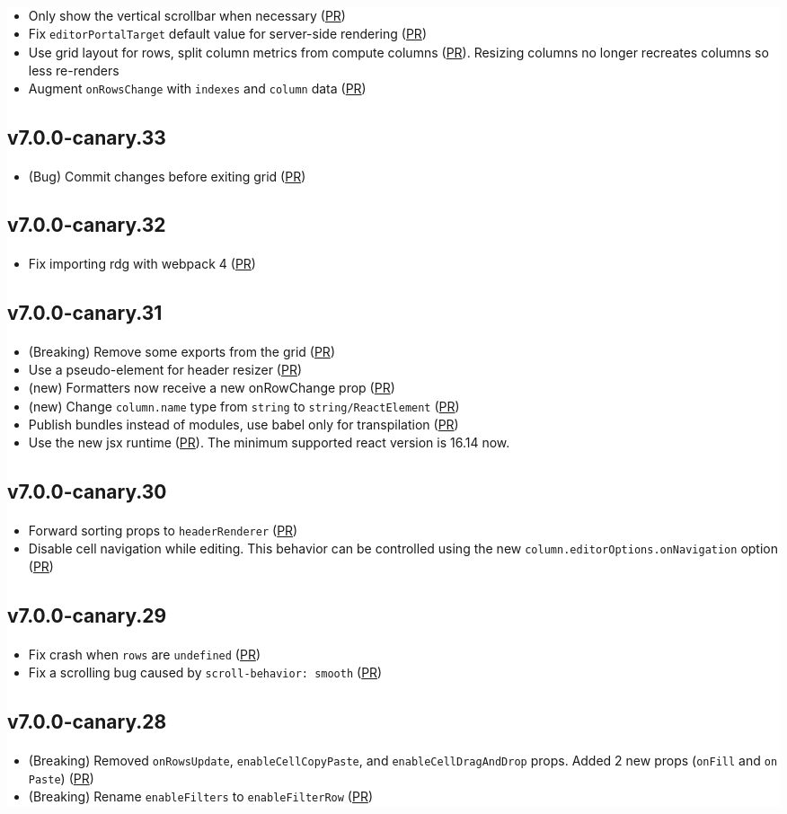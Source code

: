 - Only show the vertical scrollbar when necessary ([PR](https://github.com/adazzle/react-data-grid/pull/2231))
- Fix `editorPortalTarget` default value for server-side rendering ([PR](https://github.com/adazzle/react-data-grid/pull/2245))
- Use grid layout for rows, split column metrics from compute columns ([PR](https://github.com/adazzle/react-data-grid/pull/2272)). Resizing columns no longer recreates columns so less re-renders
- Augment `onRowsChange` with `indexes` and `column` data ([PR](https://github.com/adazzle/react-data-grid/pull/2278))

## v7.0.0-canary.33

- (Bug) Commit changes before exiting grid ([PR](https://github.com/adazzle/react-data-grid/pull/2224))

## v7.0.0-canary.32

- Fix importing rdg with webpack 4 ([PR](https://github.com/adazzle/react-data-grid/pull/2221))

## v7.0.0-canary.31

- (Breaking) Remove some exports from the grid ([PR](https://github.com/adazzle/react-data-grid/pull/2210))
- Use a pseudo-element for header resizer ([PR](https://github.com/adazzle/react-data-grid/pull/2217))
- (new) Formatters now receive a new onRowChange prop ([PR](https://github.com/adazzle/react-data-grid/pull/2220))
- (new) Change `column.name` type from `string` to `string/ReactElement` ([PR](https://github.com/adazzle/react-data-grid/pull/2220))
- Publish bundles instead of modules, use babel only for transpilation ([PR](https://github.com/adazzle/react-data-grid/pull/2214))
- Use the new jsx runtime ([PR](https://github.com/adazzle/react-data-grid/pull/2184)). The minimum supported react version is 16.14 now.

## v7.0.0-canary.30

- Forward sorting props to `headerRenderer` ([PR](https://github.com/adazzle/react-data-grid/pull/2204))
- Disable cell navigation while editing. This behavior can be controlled using the new `column.editorOptions.onNavigation` option ([PR](https://github.com/adazzle/react-data-grid/pull/2196))

## v7.0.0-canary.29

- Fix crash when `rows` are `undefined` ([PR](https://github.com/adazzle/react-data-grid/pull/2197))
- Fix a scrolling bug caused by `scroll-behavior: smooth` ([PR](https://github.com/adazzle/react-data-grid/pull/2200))

## v7.0.0-canary.28

- (Breaking) Removed `onRowsUpdate`, `enableCellCopyPaste`, and `enableCellDragAndDrop` props. Added 2 new props (`onFill` and `onPaste`) ([PR](https://github.com/adazzle/react-data-grid/pull/2194))
- (Breaking) Rename `enableFilters` to `enableFilterRow` ([PR](https://github.com/adazzle/react-data-grid/pull/2195))
